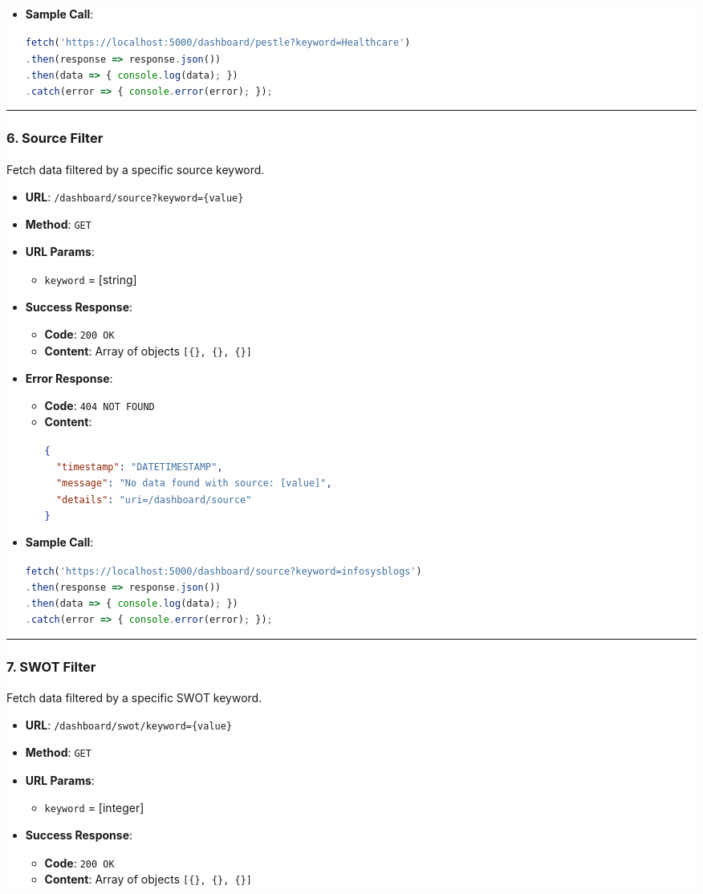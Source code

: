 - **Sample Call**:
    ```javascript
    fetch('https://localhost:5000/dashboard/pestle?keyword=Healthcare')
    .then(response => response.json())
    .then(data => { console.log(data); })
    .catch(error => { console.error(error); });
    ```

---

### 6. Source Filter
Fetch data filtered by a specific source keyword.

- **URL**: `/dashboard/source?keyword={value}`
- **Method**: `GET`
- **URL Params**:  
  - `keyword` = [string]

- **Success Response**:
  - **Code**: `200 OK`
  - **Content**: Array of objects `[{}, {}, {}]`

- **Error Response**:
  - **Code**: `404 NOT FOUND`
  - **Content**:  
    ```json
    {
      "timestamp": "DATETIMESTAMP", 
      "message": "No data found with source: [value]", 
      "details": "uri=/dashboard/source"
    }
    ```
    
- **Sample Call**:
    ```javascript
    fetch('https://localhost:5000/dashboard/source?keyword=infosysblogs')
    .then(response => response.json())
    .then(data => { console.log(data); })
    .catch(error => { console.error(error); });
    ```

---

### 7. SWOT Filter
Fetch data filtered by a specific SWOT keyword.

- **URL**: `/dashboard/swot/keyword={value}`
- **Method**: `GET`
- **URL Params**:  
  - `keyword` = [integer]

- **Success Response**:
  - **Code**: `200 OK`
  - **Content**: Array of objects `[{}, {}, {}]`
